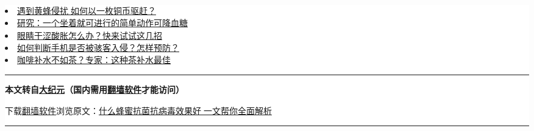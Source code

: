 <li><a href="https://github.com/19920513/djy/blob/master/gb/23/6/26/n14022813.md#1">遇到黄蜂侵扰 如何以一枚铜币驱赶？</a></li>
<li><a href="https://github.com/19920513/djy/blob/master/gb/23/6/13/n14015280.md#1">研究：一个坐着就可进行的简单动作可降血糖</a></li>
<li><a href="https://github.com/19920513/djy/blob/master/gb/23/6/18/n14018251.md#1">眼睛干涩酸胀怎么办？快来试试这几招</a></li>
<li><a href="https://github.com/19920513/djy/blob/master/gb/23/6/25/n14022328.md#1">如何判断手机是否被骇客入侵？怎样预防？</a></li>
<li><a href="https://github.com/19920513/djy/blob/master/gb/23/6/15/n14016721.md#1">咖啡补水不如茶？专家：这种茶补水最佳</a></li>
<hr>

<strong>本文转自<a href="https://www.epochtimes.com">大纪元</a>（国内需用<a href="https://github.com/19920513/www/blob/master/README.md#8">翻墙软件</a>才能访问）</strong><p>下载<a href="https://github.com/19920513/www/blob/master/README.md#8">翻墙软件</a>浏览原文：<a href="https://www.epochtimes.com/gb/23/6/25/n14022454.htm">什么蜂蜜抗菌抗病毒效果好 一文帮你全面解析</a></p><hr>

